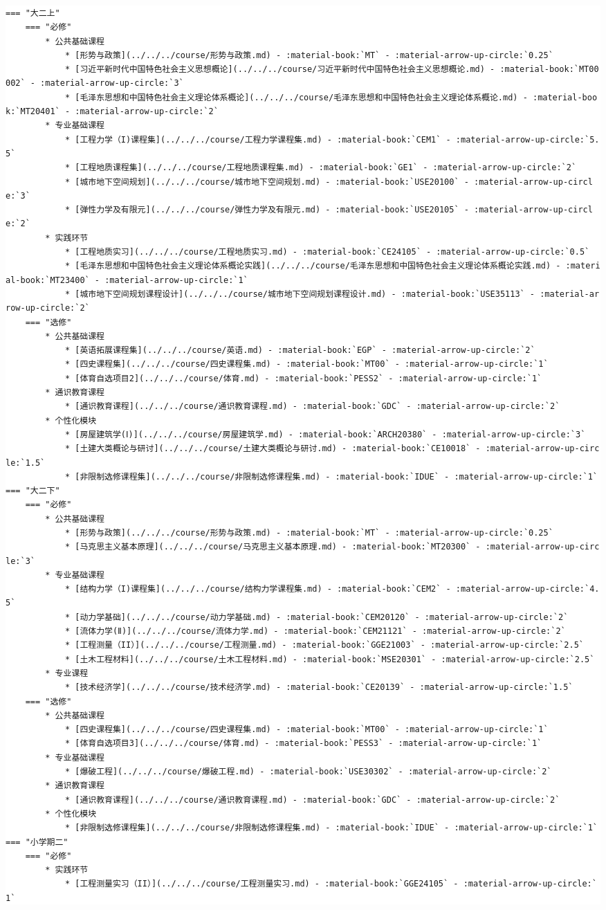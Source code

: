     === "大二上"  
        === "必修"  
            * 公共基础课程
                * [形势与政策](../../../course/形势与政策.md) - :material-book:`MT` - :material-arrow-up-circle:`0.25`  
                * [习近平新时代中国特色社会主义思想概论](../../../course/习近平新时代中国特色社会主义思想概论.md) - :material-book:`MT00002` - :material-arrow-up-circle:`3`  
                * [毛泽东思想和中国特色社会主义理论体系概论](../../../course/毛泽东思想和中国特色社会主义理论体系概论.md) - :material-book:`MT20401` - :material-arrow-up-circle:`2`  
            * 专业基础课程
                * [工程力学（I)课程集](../../../course/工程力学课程集.md) - :material-book:`CEM1` - :material-arrow-up-circle:`5.5`  
                * [工程地质课程集](../../../course/工程地质课程集.md) - :material-book:`GE1` - :material-arrow-up-circle:`2`  
                * [城市地下空间规划](../../../course/城市地下空间规划.md) - :material-book:`USE20100` - :material-arrow-up-circle:`3`  
                * [弹性力学及有限元](../../../course/弹性力学及有限元.md) - :material-book:`USE20105` - :material-arrow-up-circle:`2`  
            * 实践环节
                * [工程地质实习](../../../course/工程地质实习.md) - :material-book:`CE24105` - :material-arrow-up-circle:`0.5`  
                * [毛泽东思想和中国特色社会主义理论体系概论实践](../../../course/毛泽东思想和中国特色社会主义理论体系概论实践.md) - :material-book:`MT23400` - :material-arrow-up-circle:`1`  
                * [城市地下空间规划课程设计](../../../course/城市地下空间规划课程设计.md) - :material-book:`USE35113` - :material-arrow-up-circle:`2`  
        === "选修"  
            * 公共基础课程
                * [英语拓展课程集](../../../course/英语.md) - :material-book:`EGP` - :material-arrow-up-circle:`2`  
                * [四史课程集](../../../course/四史课程集.md) - :material-book:`MT00` - :material-arrow-up-circle:`1`  
                * [体育自选项目2](../../../course/体育.md) - :material-book:`PESS2` - :material-arrow-up-circle:`1`  
            * 通识教育课程
                * [通识教育课程](../../../course/通识教育课程.md) - :material-book:`GDC` - :material-arrow-up-circle:`2`  
            * 个性化模块
                * [房屋建筑学(Ⅰ)](../../../course/房屋建筑学.md) - :material-book:`ARCH20380` - :material-arrow-up-circle:`3`  
                * [土建大类概论与研讨](../../../course/土建大类概论与研讨.md) - :material-book:`CE10018` - :material-arrow-up-circle:`1.5`  
                * [非限制选修课程集](../../../course/非限制选修课程集.md) - :material-book:`IDUE` - :material-arrow-up-circle:`1`  
    === "大二下"  
        === "必修"  
            * 公共基础课程
                * [形势与政策](../../../course/形势与政策.md) - :material-book:`MT` - :material-arrow-up-circle:`0.25`  
                * [马克思主义基本原理](../../../course/马克思主义基本原理.md) - :material-book:`MT20300` - :material-arrow-up-circle:`3`  
            * 专业基础课程
                * [结构力学（I)课程集](../../../course/结构力学课程集.md) - :material-book:`CEM2` - :material-arrow-up-circle:`4.5`  
                * [动力学基础](../../../course/动力学基础.md) - :material-book:`CEM20120` - :material-arrow-up-circle:`2`  
                * [流体力学(Ⅱ)](../../../course/流体力学.md) - :material-book:`CEM21121` - :material-arrow-up-circle:`2`  
                * [工程测量（II）](../../../course/工程测量.md) - :material-book:`GGE21003` - :material-arrow-up-circle:`2.5`  
                * [土木工程材料](../../../course/土木工程材料.md) - :material-book:`MSE20301` - :material-arrow-up-circle:`2.5`  
            * 专业课程
                * [技术经济学](../../../course/技术经济学.md) - :material-book:`CE20139` - :material-arrow-up-circle:`1.5`  
        === "选修"  
            * 公共基础课程
                * [四史课程集](../../../course/四史课程集.md) - :material-book:`MT00` - :material-arrow-up-circle:`1`  
                * [体育自选项目3](../../../course/体育.md) - :material-book:`PESS3` - :material-arrow-up-circle:`1`  
            * 专业基础课程
                * [爆破工程](../../../course/爆破工程.md) - :material-book:`USE30302` - :material-arrow-up-circle:`2`  
            * 通识教育课程
                * [通识教育课程](../../../course/通识教育课程.md) - :material-book:`GDC` - :material-arrow-up-circle:`2`  
            * 个性化模块
                * [非限制选修课程集](../../../course/非限制选修课程集.md) - :material-book:`IDUE` - :material-arrow-up-circle:`1`  
    === "小学期二"  
        === "必修"  
            * 实践环节
                * [工程测量实习（II）](../../../course/工程测量实习.md) - :material-book:`GGE24105` - :material-arrow-up-circle:`1`  